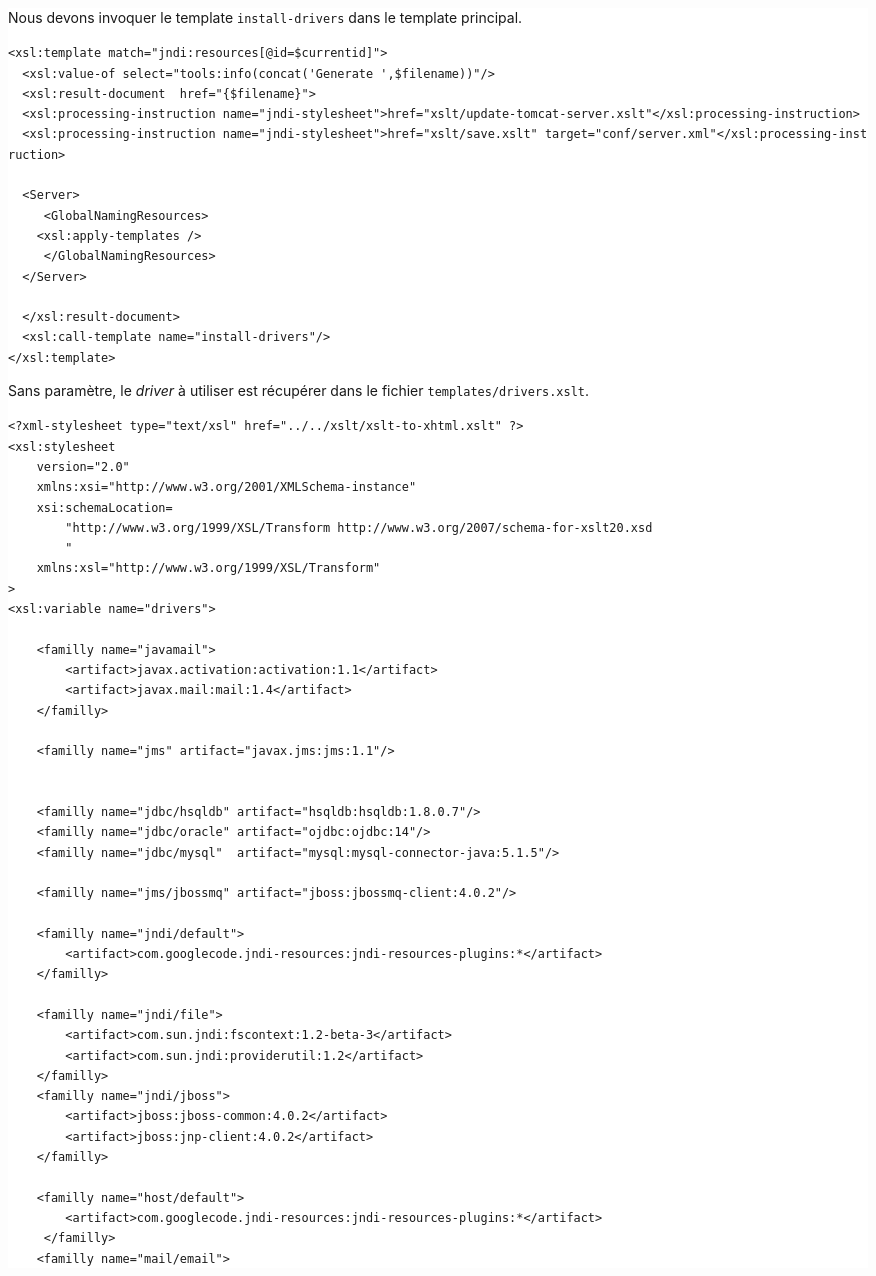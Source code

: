 Nous devons invoquer le template `install-drivers` dans le template principal.
```
<xsl:template match="jndi:resources[@id=$currentid]">
  <xsl:value-of select="tools:info(concat('Generate ',$filename))"/>
  <xsl:result-document  href="{$filename}">
  <xsl:processing-instruction name="jndi-stylesheet">href="xslt/update-tomcat-server.xslt"</xsl:processing-instruction>
  <xsl:processing-instruction name="jndi-stylesheet">href="xslt/save.xslt" target="conf/server.xml"</xsl:processing-instruction>

  <Server>
     <GlobalNamingResources>
	<xsl:apply-templates />
     </GlobalNamingResources>
  </Server>

  </xsl:result-document>
  <xsl:call-template name="install-drivers"/>
</xsl:template>
```
Sans paramètre, le _driver_ à utiliser est récupérer dans le fichier `templates/drivers.xslt`.
```
<?xml-stylesheet type="text/xsl" href="../../xslt/xslt-to-xhtml.xslt" ?>
<xsl:stylesheet
	version="2.0"
	xmlns:xsi="http://www.w3.org/2001/XMLSchema-instance"
	xsi:schemaLocation=
		"http://www.w3.org/1999/XSL/Transform http://www.w3.org/2007/schema-for-xslt20.xsd
		"
	xmlns:xsl="http://www.w3.org/1999/XSL/Transform"
>
<xsl:variable name="drivers">

	<familly name="javamail">
		<artifact>javax.activation:activation:1.1</artifact>
		<artifact>javax.mail:mail:1.4</artifact>
	</familly>
	
	<familly name="jms" artifact="javax.jms:jms:1.1"/>
	

	<familly name="jdbc/hsqldb" artifact="hsqldb:hsqldb:1.8.0.7"/>
	<familly name="jdbc/oracle" artifact="ojdbc:ojdbc:14"/>
	<familly name="jdbc/mysql"  artifact="mysql:mysql-connector-java:5.1.5"/>

	<familly name="jms/jbossmq" artifact="jboss:jbossmq-client:4.0.2"/>

	<familly name="jndi/default">  
		<artifact>com.googlecode.jndi-resources:jndi-resources-plugins:*</artifact>
	</familly>

	<familly name="jndi/file">
		<artifact>com.sun.jndi:fscontext:1.2-beta-3</artifact>
		<artifact>com.sun.jndi:providerutil:1.2</artifact>
	</familly>   
	<familly name="jndi/jboss">
	  	<artifact>jboss:jboss-common:4.0.2</artifact>
	  	<artifact>jboss:jnp-client:4.0.2</artifact>
	</familly>

	<familly name="host/default">
	  	<artifact>com.googlecode.jndi-resources:jndi-resources-plugins:*</artifact>
	 </familly>
	<familly name="mail/email">
```
